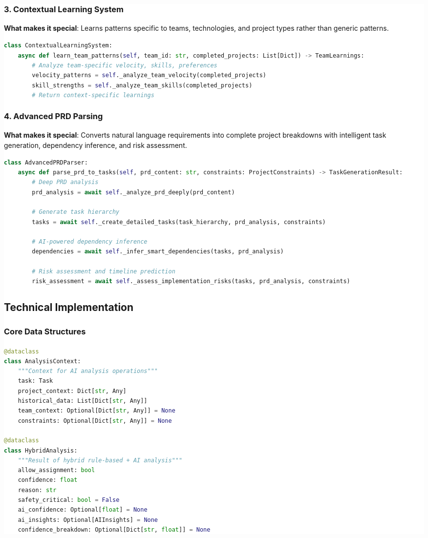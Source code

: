 ### 3. Contextual Learning System
**What makes it special**: Learns patterns specific to teams, technologies, and project types rather than generic patterns.

```python
class ContextualLearningSystem:
    async def learn_team_patterns(self, team_id: str, completed_projects: List[Dict]) -> TeamLearnings:
        # Analyze team-specific velocity, skills, preferences
        velocity_patterns = self._analyze_team_velocity(completed_projects)
        skill_strengths = self._analyze_team_skills(completed_projects)
        # Return context-specific learnings
```

### 4. Advanced PRD Parsing
**What makes it special**: Converts natural language requirements into complete project breakdowns with intelligent task generation, dependency inference, and risk assessment.

```python
class AdvancedPRDParser:
    async def parse_prd_to_tasks(self, prd_content: str, constraints: ProjectConstraints) -> TaskGenerationResult:
        # Deep PRD analysis
        prd_analysis = await self._analyze_prd_deeply(prd_content)

        # Generate task hierarchy
        tasks = await self._create_detailed_tasks(task_hierarchy, prd_analysis, constraints)

        # AI-powered dependency inference
        dependencies = await self._infer_smart_dependencies(tasks, prd_analysis)

        # Risk assessment and timeline prediction
        risk_assessment = await self._assess_implementation_risks(tasks, prd_analysis, constraints)
```

## Technical Implementation

### Core Data Structures

```python
@dataclass
class AnalysisContext:
    """Context for AI analysis operations"""
    task: Task
    project_context: Dict[str, Any]
    historical_data: List[Dict[str, Any]]
    team_context: Optional[Dict[str, Any]] = None
    constraints: Optional[Dict[str, Any]] = None

@dataclass
class HybridAnalysis:
    """Result of hybrid rule-based + AI analysis"""
    allow_assignment: bool
    confidence: float
    reason: str
    safety_critical: bool = False
    ai_confidence: Optional[float] = None
    ai_insights: Optional[AIInsights] = None
    confidence_breakdown: Optional[Dict[str, float]] = None
```
